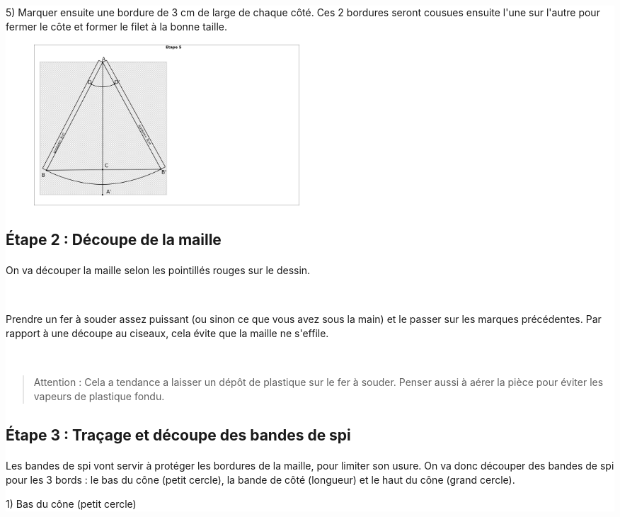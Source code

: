 5\) Marquer ensuite une bordure de 3 cm de large de chaque côté. Ces 2 bordures seront cousues ensuite l'une sur l'autre pour fermer le côte et former le filet à la bonne taille.

<figure><img src=".gitbook/assets/Traçage des marques de découpe de la maille 5.jpg" alt="" width="375"><figcaption></figcaption></figure>

## **Étape 2 : Découpe de la maille**

On va découper la maille selon les pointillés rouges sur le dessin.

<figure><img src=".gitbook/assets/Découpe de la maille 1.jpg" alt="" width="375"><figcaption></figcaption></figure>

Prendre un fer à souder assez puissant (ou sinon ce que vous avez sous la main) et le passer sur les marques précédentes. Par rapport à une découpe au ciseaux, cela évite que la maille ne s'effile.

<figure><img src=".gitbook/assets/Découpe de la maille 2.jpg" alt="" width="375"><figcaption></figcaption></figure>

> Attention : Cela a tendance a laisser un dépôt de plastique sur le fer à souder. Penser aussi à aérer la pièce pour éviter les vapeurs de plastique fondu.

## **Étape 3 : Traçage et découpe des bandes de spi**

Les bandes de spi vont servir à protéger les bordures de la maille, pour limiter son usure.﻿ On va donc découper des bandes de spi pour les 3 bords : le bas du cône (petit cercle), la bande de côté (longueur) et le haut du cône (grand cercle).﻿

1\) Bas du cône (petit cercle)
